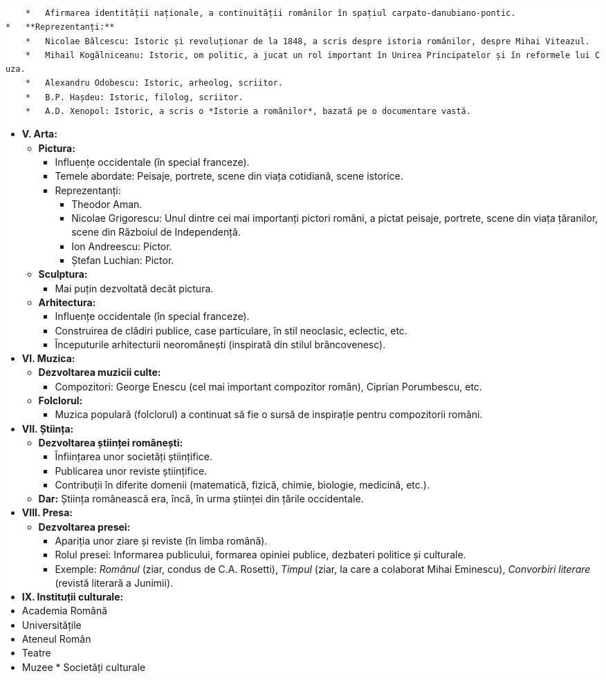         *   Afirmarea identității naționale, a continuității românilor în spațiul carpato-danubiano-pontic.
    *   **Reprezentanți:**
        *   Nicolae Bălcescu: Istoric și revoluționar de la 1848, a scris despre istoria românilor, despre Mihai Viteazul.
        *   Mihail Kogălniceanu: Istoric, om politic, a jucat un rol important în Unirea Principatelor și în reformele lui Cuza.
        *   Alexandru Odobescu: Istoric, arheolog, scriitor.
        *   B.P. Hașdeu: Istoric, filolog, scriitor.
        *   A.D. Xenopol: Istoric, a scris o *Istorie a românilor*, bazată pe o documentare vastă.
*   **V. Arta:**
    *   **Pictura:**
        *   Influențe occidentale (în special franceze).
        *   Temele abordate: Peisaje, portrete, scene din viața cotidiană, scene istorice.
        *   Reprezentanți:
            *   Theodor Aman.
            *   Nicolae Grigorescu: Unul dintre cei mai importanți pictori români, a pictat peisaje, portrete, scene din viața țăranilor, scene din Războiul de Independență.
            *   Ion Andreescu: Pictor.
            *   Ștefan Luchian: Pictor.
    *   **Sculptura:**
        *   Mai puțin dezvoltată decât pictura.
    *   **Arhitectura:**
        *   Influențe occidentale (în special franceze).
        *   Construirea de clădiri publice, case particulare, în stil neoclasic, eclectic, etc.
        *   Începuturile arhitecturii neoromânești (inspirată din stilul brâncovenesc).
*   **VI. Muzica:**
    *   **Dezvoltarea muzicii culte:**
        *   Compozitori: George Enescu (cel mai important compozitor român), Ciprian Porumbescu, etc.
    *   **Folclorul:**
        *   Muzica populară (folclorul) a continuat să fie o sursă de inspirație pentru compozitorii români.
*   **VII. Știința:**
    *   **Dezvoltarea științei românești:**
        *   Înființarea unor societăți științifice.
        *   Publicarea unor reviste științifice.
        *   Contribuții în diferite domenii (matematică, fizică, chimie, biologie, medicină, etc.).
    *   **Dar:** Știința românească era, încă, în urma științei din țările occidentale.
*   **VIII. Presa:**
    *   **Dezvoltarea presei:**
        *   Apariția unor ziare și reviste (în limba română).
        *   Rolul presei: Informarea publicului, formarea opiniei publice, dezbateri politice și culturale.
        *   Exemple: *Românul* (ziar, condus de C.A. Rosetti), *Timpul* (ziar, la care a colaborat Mihai Eminescu), *Convorbiri literare* (revistă literară a Junimii).
* **IX. Instituții culturale:**
 * Academia Română
  * Universitățile
   *  Ateneul Român
  *  Teatre
   * Muzee
    * Societăți culturale
